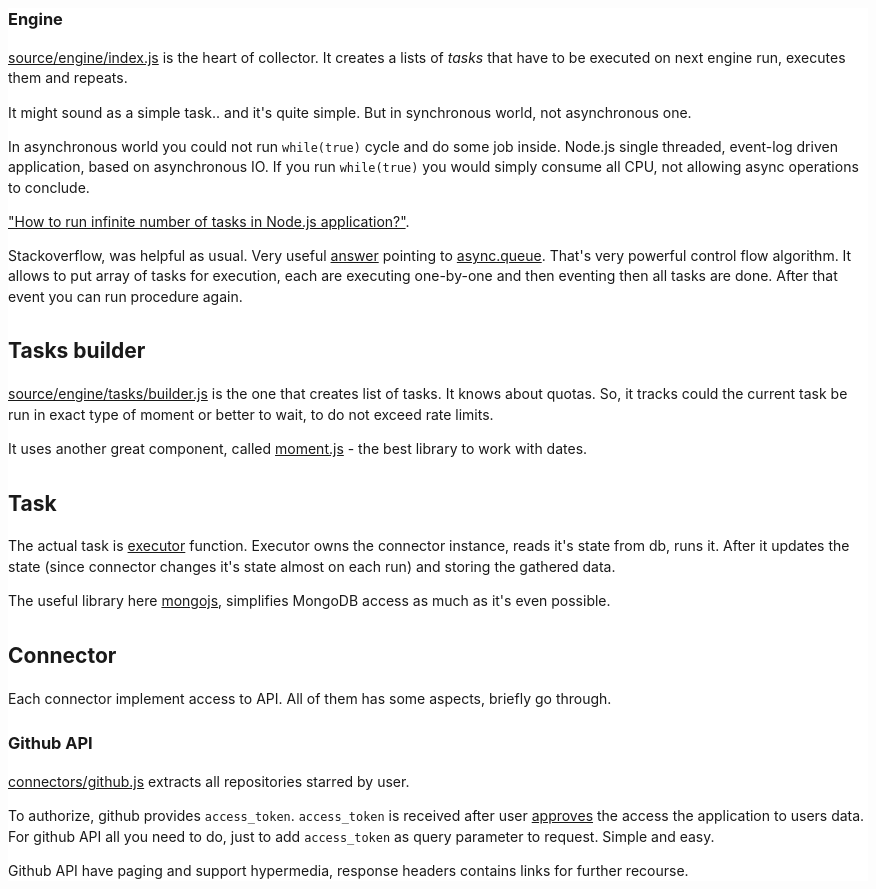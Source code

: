 ### Engine

[source/engine/index.js](source/engine/index.js) is the heart of collector. It creates a lists of *tasks* that have to be executed on next engine run, executes them and repeats.

It might sound as a simple task.. and it's quite simple. But in synchronous world, not asynchronous one.

In asynchronous world you could not run `while(true)` cycle and do some job inside. Node.js single threaded, event-log driven application, based on asynchronous IO. If you run `while(true)` you would simply consume all CPU, not allowing async operations to conclude.

["How to run infinite number of tasks in Node.js application?"](http://stackoverflow.com/questions/15886096/infinite-execution-of-tasks-for-nodejs-application]).

Stackoverflow, was helpful as usual. Very useful [answer](http://stackoverflow.com/a/15886384/386751) pointing to [async.queue](https://github.com/caolan/async/#queue). That's very powerful control flow algorithm. It allows to put array of tasks for execution, each are executing one-by-one and then eventing then all tasks are done. After that event you can run procedure again.

## Tasks builder

[source/engine/tasks/builder.js](source/engine/tasks/index.js) is the one that creates list of tasks. It knows about quotas. So, it tracks could the current task be run in exact type of moment or better to wait, to do not exceed rate limits.

It uses another great component, called [moment.js](http://momentjs.com/) - the best library to work with dates.

## Task

The actual task is [executor](/source/engine/connectors/factory.js) function. Executor owns the connector instance, reads it's state from db, runs it. After it updates the state (since connector changes it's state almost on each run) and storing the gathered data.

The useful library here [mongojs](https://github.com/gett/mongojs), simplifies MongoDB access as much as it's even possible.

## Connector

Each connector implement access to API. All of them has some aspects, briefly go through.

### Github API

[connectors/github.js](/source/engine/connectors/github.js) extracts all repositories starred by user.

To authorize, github provides `access_token`. `access_token` is received after user [approves](http://developer.github.com/v3/oauth/#web-application-flow) the access the application to users data. For github API all you need to do, just to add `access_token` as query parameter to request. Simple and easy.

Github API have paging and support hypermedia, response headers contains links for further recourse.
